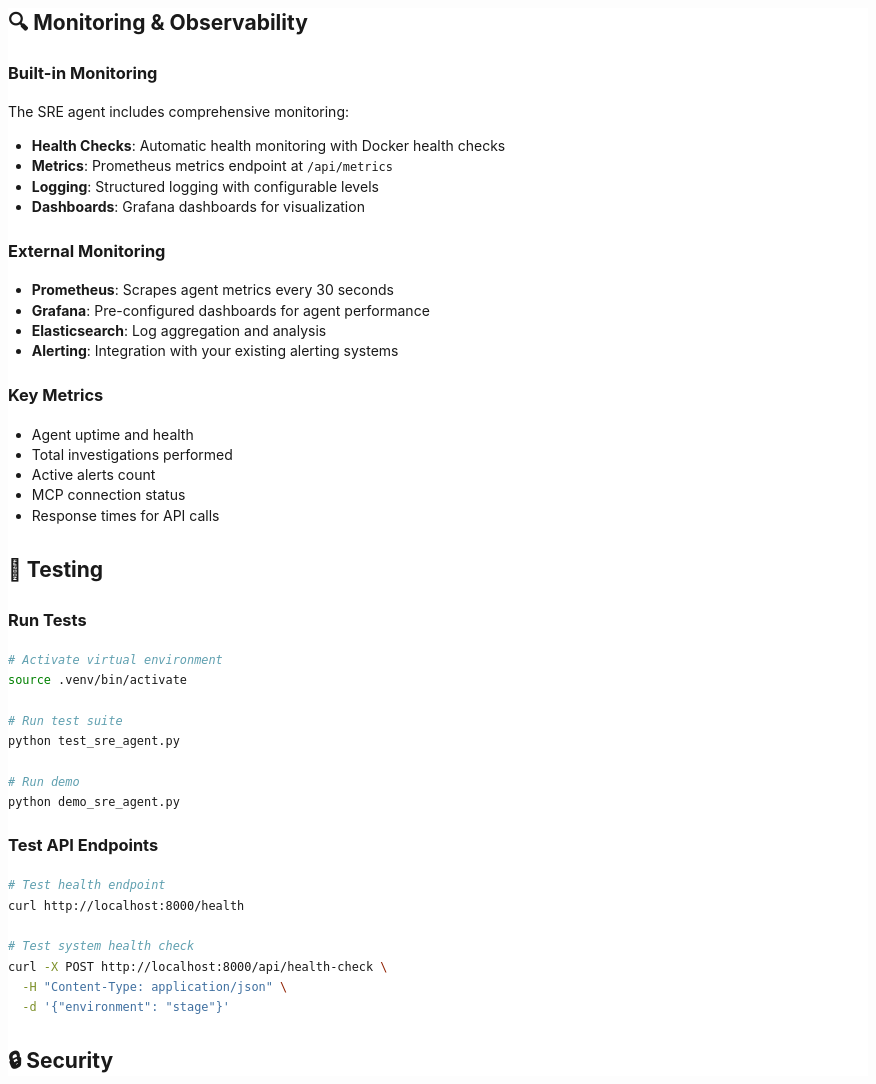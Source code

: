 ## 🔍 Monitoring & Observability

### Built-in Monitoring
The SRE agent includes comprehensive monitoring:

- **Health Checks**: Automatic health monitoring with Docker health checks
- **Metrics**: Prometheus metrics endpoint at `/api/metrics`
- **Logging**: Structured logging with configurable levels
- **Dashboards**: Grafana dashboards for visualization

### External Monitoring
- **Prometheus**: Scrapes agent metrics every 30 seconds
- **Grafana**: Pre-configured dashboards for agent performance
- **Elasticsearch**: Log aggregation and analysis
- **Alerting**: Integration with your existing alerting systems

### Key Metrics
- Agent uptime and health
- Total investigations performed
- Active alerts count
- MCP connection status
- Response times for API calls

## 🧪 Testing

### Run Tests
```bash
# Activate virtual environment
source .venv/bin/activate

# Run test suite
python test_sre_agent.py

# Run demo
python demo_sre_agent.py
```

### Test API Endpoints
```bash
# Test health endpoint
curl http://localhost:8000/health

# Test system health check
curl -X POST http://localhost:8000/api/health-check \
  -H "Content-Type: application/json" \
  -d '{"environment": "stage"}'
```

## 🔒 Security
